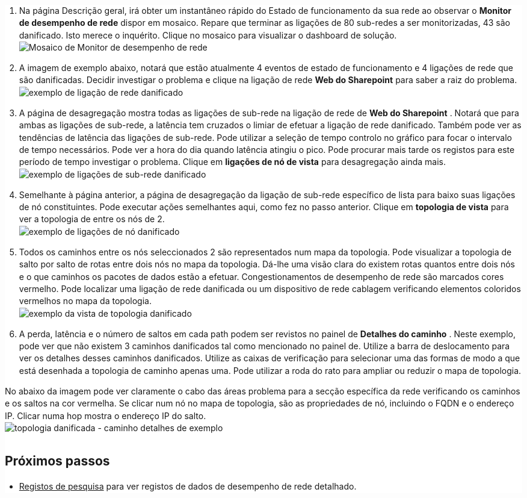 1. Na página Descrição geral, irá obter um instantâneo rápido do Estado de funcionamento da sua rede ao observar o **Monitor de desempenho de rede** dispor em mosaico. Repare que terminar as ligações de 80 sub-redes a ser monitorizadas, 43 são danificado. Isto merece o inquérito. Clique no mosaico para visualizar o dashboard de solução.  
  ![Mosaico de Monitor de desempenho de rede](./media/log-analytics-network-performance-monitor/npm-investigation01.png)

2. A imagem de exemplo abaixo, notará que estão atualmente 4 eventos de estado de funcionamento e 4 ligações de rede que são danificadas. Decidir investigar o problema e clique na ligação de rede **Web do Sharepoint** para saber a raiz do problema.  
  ![exemplo de ligação de rede danificado](./media/log-analytics-network-performance-monitor/npm-investigation02.png)

3. A página de desagregação mostra todas as ligações de sub-rede na ligação de rede de **Web do Sharepoint** . Notará que para ambas as ligações de sub-rede, a latência tem cruzados o limiar de efetuar a ligação de rede danificado. Também pode ver as tendências de latência das ligações de sub-rede. Pode utilizar a seleção de tempo controlo no gráfico para focar o intervalo de tempo necessários. Pode ver a hora do dia quando latência atingiu o pico. Pode procurar mais tarde os registos para este período de tempo investigar o problema. Clique em **ligações de nó de vista** para desagregação ainda mais.  
  ![exemplo de ligações de sub-rede danificado](./media/log-analytics-network-performance-monitor/npm-investigation03.png)

4.  Semelhante à página anterior, a página de desagregação da ligação de sub-rede específico de lista para baixo suas ligações de nó constituintes. Pode executar ações semelhantes aqui, como fez no passo anterior. Clique em **topologia de vista** para ver a topologia de entre os nós de 2.  
  ![exemplo de ligações de nó danificado](./media/log-analytics-network-performance-monitor/npm-investigation04.png)

5. Todos os caminhos entre os nós seleccionados 2 são representados num mapa da topologia. Pode visualizar a topologia de salto por salto de rotas entre dois nós no mapa da topologia. Dá-lhe uma visão clara do existem rotas quantos entre dois nós e o que caminhos os pacotes de dados estão a efetuar. Congestionamentos de desempenho de rede são marcados cores vermelho. Pode localizar uma ligação de rede danificada ou um dispositivo de rede cablagem verificando elementos coloridos vermelhos no mapa da topologia.  
  ![exemplo da vista de topologia danificado](./media/log-analytics-network-performance-monitor/npm-investigation05.png)

6. A perda, latência e o número de saltos em cada path podem ser revistos no painel de **Detalhes do caminho** . Neste exemplo, pode ver que não existem 3 caminhos danificados tal como mencionado no painel de. Utilize a barra de deslocamento para ver os detalhes desses caminhos danificados.  Utilize as caixas de verificação para selecionar uma das formas de modo a que está desenhada a topologia de caminho apenas uma. Pode utilizar a roda do rato para ampliar ou reduzir o mapa de topologia.

  No abaixo da imagem pode ver claramente o cabo das áreas problema para a secção específica da rede verificando os caminhos e os saltos na cor vermelha. Se clicar num nó no mapa de topologia, são as propriedades de nó, incluindo o FQDN e o endereço IP. Clicar numa hop mostra o endereço IP do salto.  
  ![topologia danificada - caminho detalhes de exemplo](./media/log-analytics-network-performance-monitor/npm-investigation06.png)

## <a name="next-steps"></a>Próximos passos

- [Registos de pesquisa](log-analytics-log-searches.md) para ver registos de dados de desempenho de rede detalhado.
